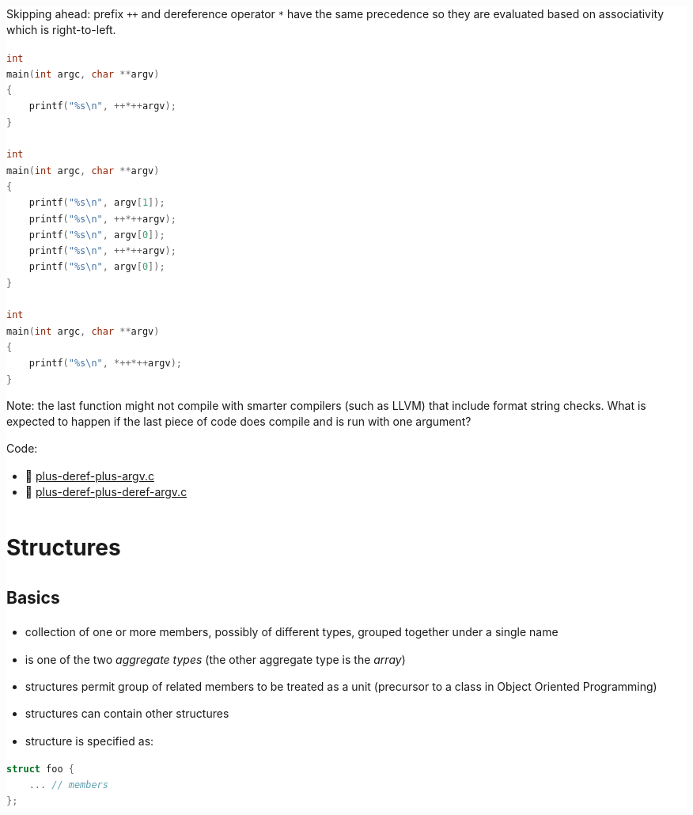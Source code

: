 Skipping ahead: prefix `++` and dereference operator `*` have the same
precedence so they are evaluated based on associativity which is right-to-left.

```C
int
main(int argc, char **argv)
{
	printf("%s\n", ++*++argv);
}

int
main(int argc, char **argv)
{
	printf("%s\n", argv[1]);
	printf("%s\n", ++*++argv);
	printf("%s\n", argv[0]);
	printf("%s\n", ++*++argv);
	printf("%s\n", argv[0]);
}

int
main(int argc, char **argv)
{
	printf("%s\n", *++*++argv);
}
```

Note: the last function might not compile with smarter compilers (such as LLVM)
that include format string checks.  What is expected to happen if the last piece
of code does compile and is run with one argument?

Code:
  - :eyes: [plus-deref-plus-argv.c](https://github.com/devnull-cz/c-prog-lang/blob/master/src/plus-deref-plus-argv.c)
  - :eyes: [plus-deref-plus-deref-argv.c](https://github.com/devnull-cz/c-prog-lang/blob/master/src/plus-deref-plus-deref-argv.c)

# Structures

## Basics

- collection of one or more members, possibly of different types, grouped
  together under a single name

- is one of the two *aggregate types* (the other aggregate type is the *array*)

- structures permit group of related members to be treated as a unit (precursor
  to a class in Object Oriented Programming)

- structures can contain other structures

- structure is specified as:

```C
struct foo {
	... // members
};
```
